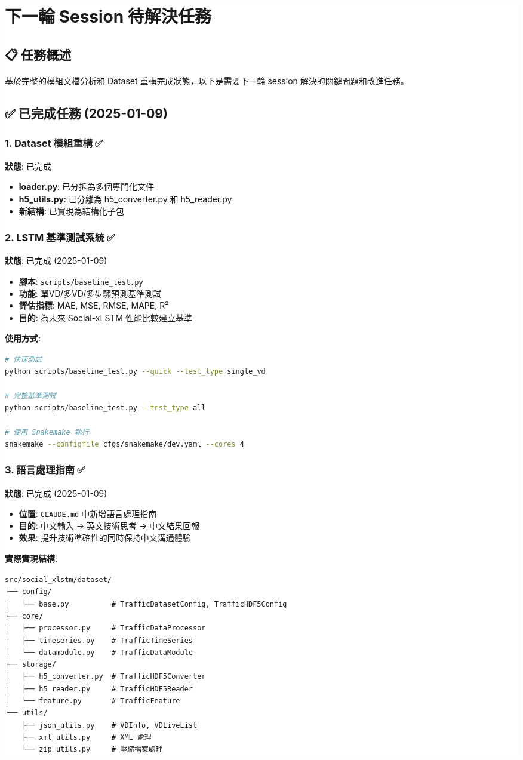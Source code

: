 # 下一輪 Session 待解決任務

## 📋 任務概述
基於完整的模組文檔分析和 Dataset 重構完成狀態，以下是需要下一輪 session 解決的關鍵問題和改進任務。

## ✅ 已完成任務 (2025-01-09)

### 1. Dataset 模組重構 ✅
**狀態**: 已完成
- **loader.py**: 已分拆為多個專門化文件
- **h5_utils.py**: 已分離為 h5_converter.py 和 h5_reader.py
- **新結構**: 已實現為結構化子包

### 2. LSTM 基準測試系統 ✅
**狀態**: 已完成 (2025-01-09)
- **腳本**: `scripts/baseline_test.py` 
- **功能**: 單VD/多VD/多步驟預測基準測試
- **評估指標**: MAE, MSE, RMSE, MAPE, R²
- **目的**: 為未來 Social-xLSTM 性能比較建立基準

**使用方式**:
```bash
# 快速測試
python scripts/baseline_test.py --quick --test_type single_vd

# 完整基準測試
python scripts/baseline_test.py --test_type all

# 使用 Snakemake 執行
snakemake --configfile cfgs/snakemake/dev.yaml --cores 4
```

### 3. 語言處理指南 ✅
**狀態**: 已完成 (2025-01-09)
- **位置**: `CLAUDE.md` 中新增語言處理指南
- **目的**: 中文輸入 → 英文技術思考 → 中文結果回報
- **效果**: 提升技術準確性的同時保持中文溝通體驗

**實際實現結構**:
```
src/social_xlstm/dataset/
├── config/
│   └── base.py          # TrafficDatasetConfig, TrafficHDF5Config
├── core/
│   ├── processor.py     # TrafficDataProcessor
│   ├── timeseries.py    # TrafficTimeSeries
│   └── datamodule.py    # TrafficDataModule
├── storage/
│   ├── h5_converter.py  # TrafficHDF5Converter
│   ├── h5_reader.py     # TrafficHDF5Reader
│   └── feature.py       # TrafficFeature
└── utils/
    ├── json_utils.py    # VDInfo, VDLiveList
    ├── xml_utils.py     # XML 處理
    └── zip_utils.py     # 壓縮檔案處理
```
